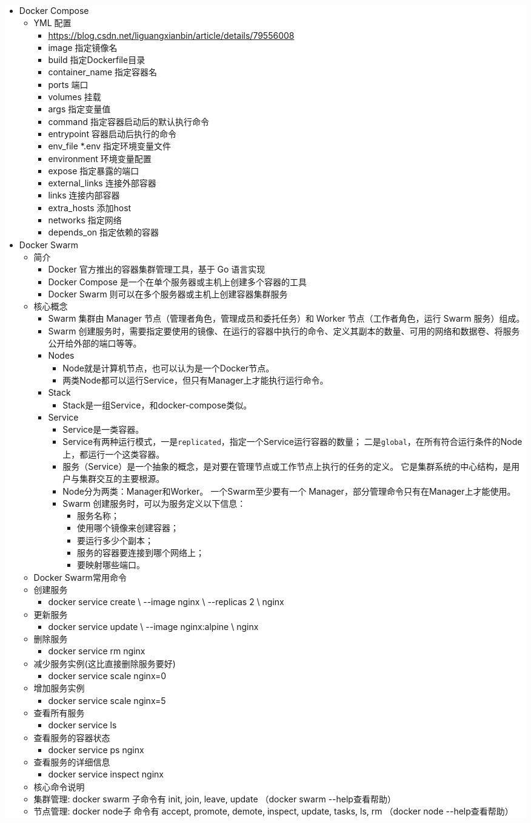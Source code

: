 - Docker Compose
    - YML 配置
        - https://blog.csdn.net/liguangxianbin/article/details/79556008
        - image 指定镜像名
        - build 指定Dockerfile目录
        - container_name 指定容器名
        - ports 端口
        - volumes 挂载
        - args 指定变量值
        - command 指定容器启动后的默认执行命令
        - entrypoint 容器启动后执行的命令
        - env_file *.env 指定环境变量文件
        - environment 环境变量配置
        - expose 指定暴露的端口
        - external_links 连接外部容器
        - links 连接内部容器
        - extra_hosts 添加host
        - networks 指定网络
        - depends_on 指定依赖的容器
- Docker Swarm
    - 简介
        - Docker 官方推出的容器集群管理工具，基于 Go 语言实现
        - Docker Compose 是一个在单个服务器或主机上创建多个容器的工具
        - Docker Swarm 则可以在多个服务器或主机上创建容器集群服务
    - 核心概念
        - Swarm 集群由 Manager 节点（管理者角色，管理成员和委托任务）和 Worker 节点（工作者角色，运行 Swarm 服务）组成。
        - Swarm 创建服务时，需要指定要使用的镜像、在运行的容器中执行的命令、定义其副本的数量、可用的网络和数据卷、将服务公开给外部的端口等等。
        - Nodes
            - Node就是计算机节点，也可以认为是一个Docker节点。
            - 两类Node都可以运行Service，但只有Manager上才能执行运行命令。
        - Stack
            - Stack是一组Service，和docker-compose类似。
        - Service
            - Service是一类容器。
            - Service有两种运行模式，一是`replicated`，指定一个Service运行容器的数量； 二是`global`，在所有符合运行条件的Node上，都运行一个这类容器。
            - 服务（Service）是一个抽象的概念，是对要在管理节点或工作节点上执行的任务的定义。 它是集群系统的中心结构，是用户与集群交互的主要根源。
            - Node分为两类：Manager和Worker。 一个Swarm至少要有一个 Manager，部分管理命令只有在Manager上才能使用。
            - Swarm 创建服务时，可以为服务定义以下信息：
                - 服务名称；
                - 使用哪个镜像来创建容器；
                - 要运行多少个副本；
                - 服务的容器要连接到哪个网络上；
                - 要映射哪些端口。
    - Docker Swarm常用命令
    - 创建服务
        - docker service create \ --image nginx \ --replicas 2 \ nginx
    - 更新服务
        - docker service update \ --image nginx:alpine \ nginx
    - 删除服务
        - docker service rm nginx
    - 减少服务实例(这比直接删除服务要好)
        - docker service scale nginx=0
    - 增加服务实例
        - docker service scale nginx=5
    - 查看所有服务
        - docker service ls
    - 查看服务的容器状态
        - docker service ps nginx
    - 查看服务的详细信息
        - docker service inspect nginx
    - 核心命令说明
    - 集群管理: docker swarm 子命令有 init, join, leave, update （docker swarm --help查看帮助）
    - 节点管理: docker node子 命令有 accept, promote, demote, inspect, update, tasks, ls, rm （docker node --help查看帮助）